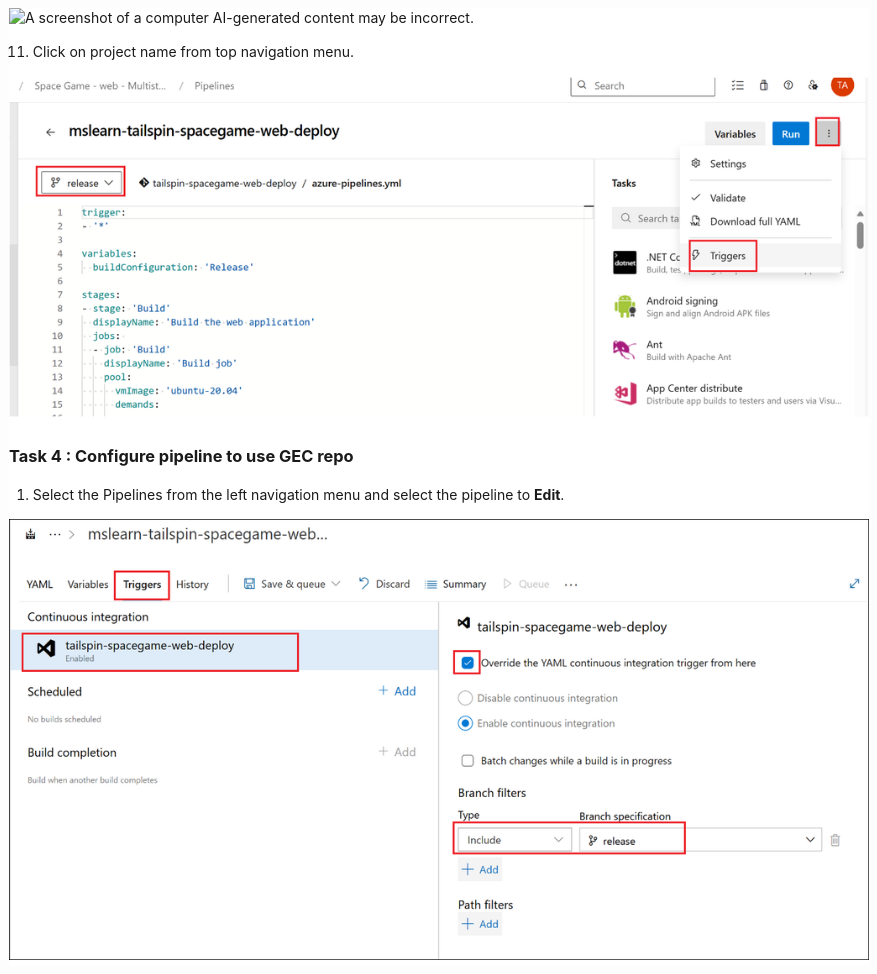 ![A screenshot of a computer AI-generated content may be
incorrect.](./media/image88.png)

11. Click on project name from top navigation menu.

![](./media/image89.png)

### Task 4 : Configure pipeline to use GEC repo

1.  Select the Pipelines from the left navigation menu and select the
    pipeline to **Edit**.

![](./media/image90.png)
